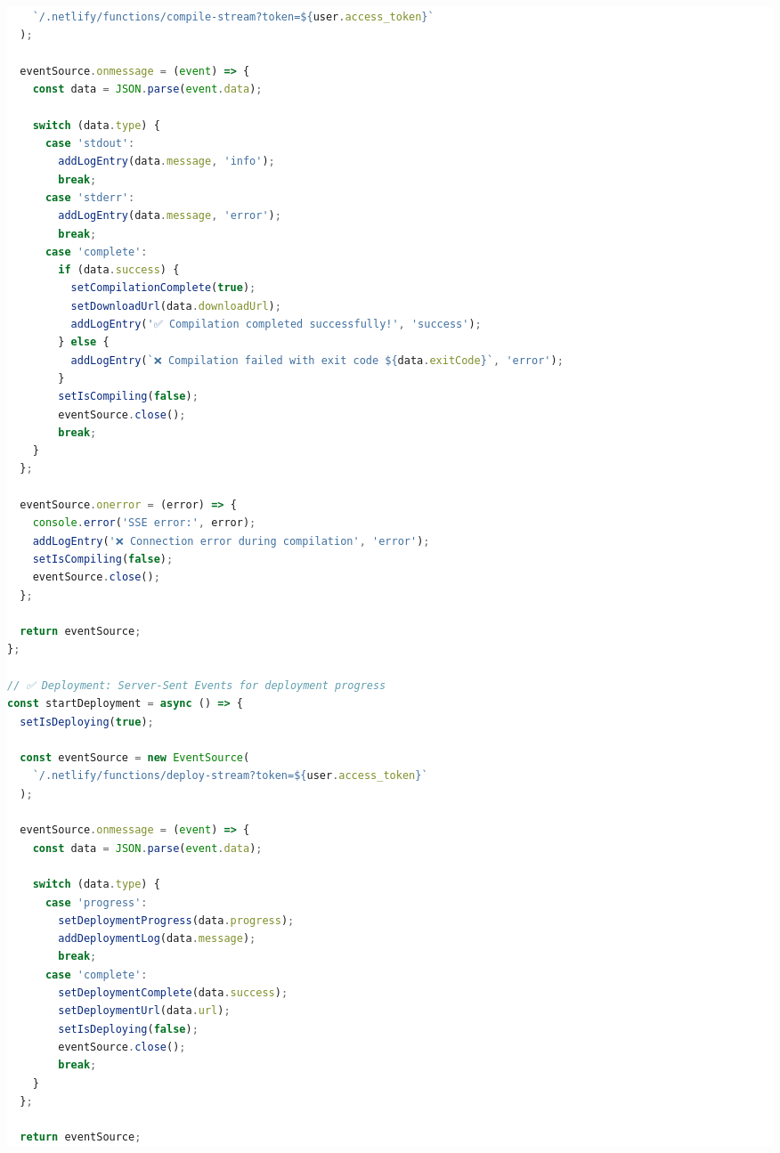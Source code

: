 ```javascript
    `/.netlify/functions/compile-stream?token=${user.access_token}`
  );

  eventSource.onmessage = (event) => {
    const data = JSON.parse(event.data);

    switch (data.type) {
      case 'stdout':
        addLogEntry(data.message, 'info');
        break;
      case 'stderr':
        addLogEntry(data.message, 'error');
        break;
      case 'complete':
        if (data.success) {
          setCompilationComplete(true);
          setDownloadUrl(data.downloadUrl);
          addLogEntry('✅ Compilation completed successfully!', 'success');
        } else {
          addLogEntry(`❌ Compilation failed with exit code ${data.exitCode}`, 'error');
        }
        setIsCompiling(false);
        eventSource.close();
        break;
    }
  };

  eventSource.onerror = (error) => {
    console.error('SSE error:', error);
    addLogEntry('❌ Connection error during compilation', 'error');
    setIsCompiling(false);
    eventSource.close();
  };

  return eventSource;
};

// ✅ Deployment: Server-Sent Events for deployment progress
const startDeployment = async () => {
  setIsDeploying(true);

  const eventSource = new EventSource(
    `/.netlify/functions/deploy-stream?token=${user.access_token}`
  );

  eventSource.onmessage = (event) => {
    const data = JSON.parse(event.data);

    switch (data.type) {
      case 'progress':
        setDeploymentProgress(data.progress);
        addDeploymentLog(data.message);
        break;
      case 'complete':
        setDeploymentComplete(data.success);
        setDeploymentUrl(data.url);
        setIsDeploying(false);
        eventSource.close();
        break;
    }
  };

  return eventSource;
```